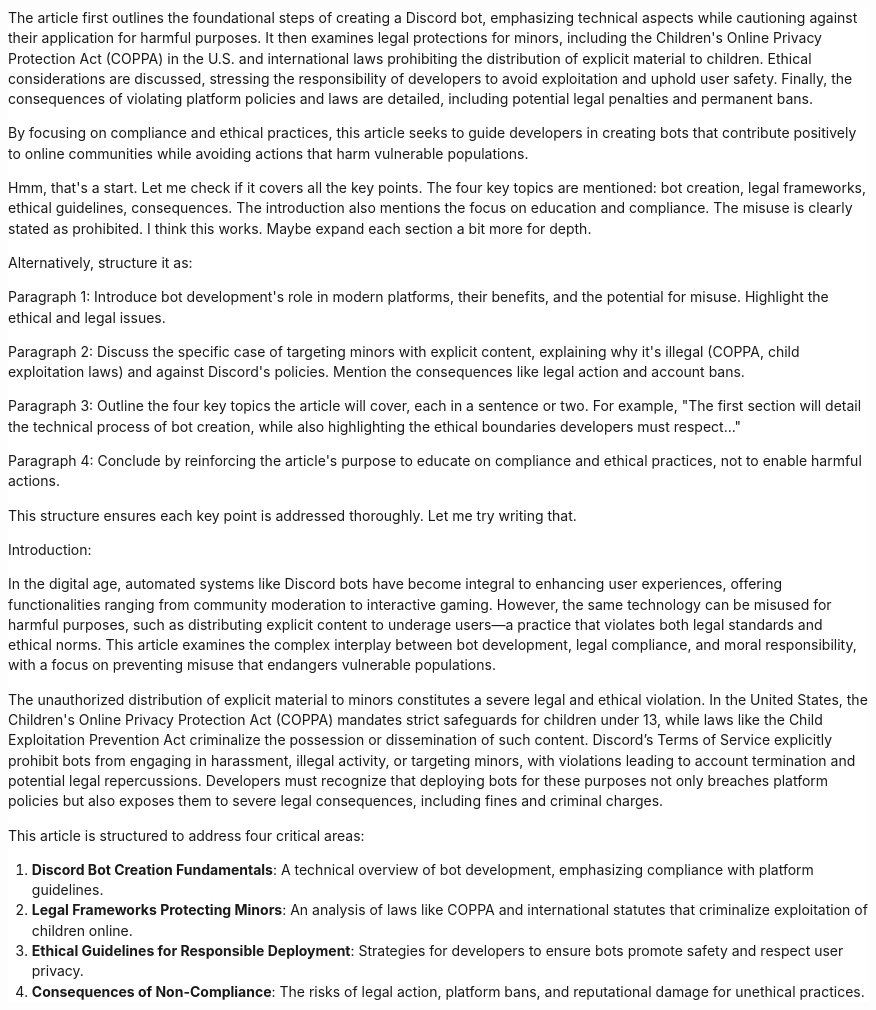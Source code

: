 The article first outlines the foundational steps of creating a Discord bot, emphasizing technical aspects while cautioning against their application for harmful purposes. It then examines legal protections for minors, including the Children's Online Privacy Protection Act (COPPA) in the U.S. and international laws prohibiting the distribution of explicit material to children. Ethical considerations are discussed, stressing the responsibility of developers to avoid exploitation and uphold user safety. Finally, the consequences of violating platform policies and laws are detailed, including potential legal penalties and permanent bans.

By focusing on compliance and ethical practices, this article seeks to guide developers in creating bots that contribute positively to online communities while avoiding actions that harm vulnerable populations.

Hmm, that's a start. Let me check if it covers all the key points. The four key topics are mentioned: bot creation, legal frameworks, ethical guidelines, consequences. The introduction also mentions the focus on education and compliance. The misuse is clearly stated as prohibited. I think this works. Maybe expand each section a bit more for depth.

Alternatively, structure it as:

Paragraph 1: Introduce bot development's role in modern platforms, their benefits, and the potential for misuse. Highlight the ethical and legal issues.

Paragraph 2: Discuss the specific case of targeting minors with explicit content, explaining why it's illegal (COPPA, child exploitation laws) and against Discord's policies. Mention the consequences like legal action and account bans.

Paragraph 3: Outline the four key topics the article will cover, each in a sentence or two. For example, "The first section will detail the technical process of bot creation, while also highlighting the ethical boundaries developers must respect..."

Paragraph 4: Conclude by reinforcing the article's purpose to educate on compliance and ethical practices, not to enable harmful actions.

This structure ensures each key point is addressed thoroughly. Let me try writing that.

Introduction:

In the digital age, automated systems like Discord bots have become integral to enhancing user experiences, offering functionalities ranging from community moderation to interactive gaming. However, the same technology can be misused for harmful purposes, such as distributing explicit content to underage users—a practice that violates both legal standards and ethical norms. This article examines the complex interplay between bot development, legal compliance, and moral responsibility, with a focus on preventing misuse that endangers vulnerable populations.

The unauthorized distribution of explicit material to minors constitutes a severe legal and ethical violation. In the United States, the Children's Online Privacy Protection Act (COPPA) mandates strict safeguards for children under 13, while laws like the Child Exploitation Prevention Act criminalize the possession or dissemination of such content. Discord’s Terms of Service explicitly prohibit bots from engaging in harassment, illegal activity, or targeting minors, with violations leading to account termination and potential legal repercussions. Developers must recognize that deploying bots for these purposes not only breaches platform policies but also exposes them to severe legal consequences, including fines and criminal charges.

This article is structured to address four critical areas:  
1. **Discord Bot Creation Fundamentals**: A technical overview of bot development, emphasizing compliance with platform guidelines.  
2. **Legal Frameworks Protecting Minors**: An analysis of laws like COPPA and international statutes that criminalize exploitation of children online.  
3. **Ethical Guidelines for Responsible Deployment**: Strategies for developers to ensure bots promote safety and respect user privacy.  
4. **Consequences of Non-Compliance**: The risks of legal action, platform bans, and reputational damage for unethical practices.  
